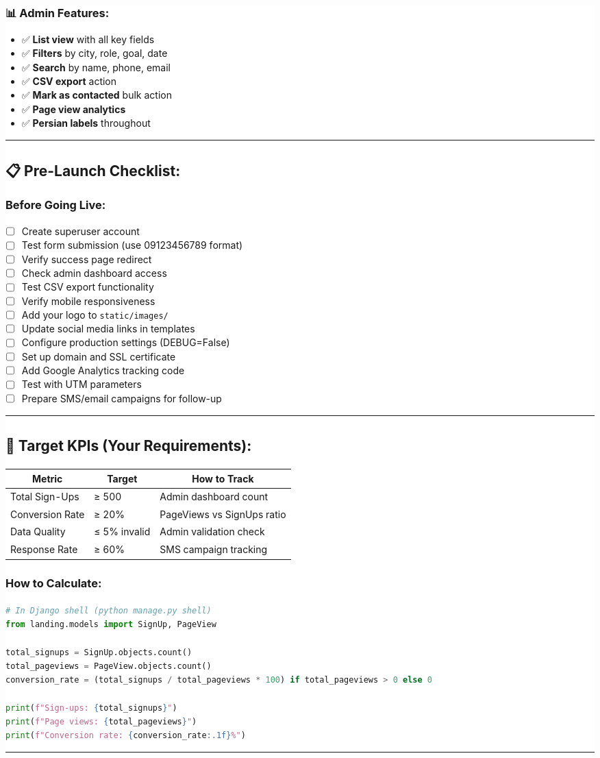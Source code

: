 ### 📊 Admin Features:

- ✅ **List view** with all key fields
- ✅ **Filters** by city, role, goal, date
- ✅ **Search** by name, phone, email
- ✅ **CSV export** action
- ✅ **Mark as contacted** bulk action
- ✅ **Page view analytics**
- ✅ **Persian labels** throughout

---

## 📋 Pre-Launch Checklist:

### Before Going Live:

- [ ] Create superuser account
- [ ] Test form submission (use 09123456789 format)
- [ ] Verify success page redirect
- [ ] Check admin dashboard access
- [ ] Test CSV export functionality
- [ ] Verify mobile responsiveness
- [ ] Add your logo to `static/images/`
- [ ] Update social media links in templates
- [ ] Configure production settings (DEBUG=False)
- [ ] Set up domain and SSL certificate
- [ ] Add Google Analytics tracking code
- [ ] Test with UTM parameters
- [ ] Prepare SMS/email campaigns for follow-up

---

## 🎯 Target KPIs (Your Requirements):

| Metric | Target | How to Track |
|--------|--------|--------------|
| Total Sign-Ups | ≥ 500 | Admin dashboard count |
| Conversion Rate | ≥ 20% | PageViews vs SignUps ratio |
| Data Quality | ≤ 5% invalid | Admin validation check |
| Response Rate | ≥ 60% | SMS campaign tracking |

### How to Calculate:

```python
# In Django shell (python manage.py shell)
from landing.models import SignUp, PageView

total_signups = SignUp.objects.count()
total_pageviews = PageView.objects.count()
conversion_rate = (total_signups / total_pageviews * 100) if total_pageviews > 0 else 0

print(f"Sign-ups: {total_signups}")
print(f"Page views: {total_pageviews}")
print(f"Conversion rate: {conversion_rate:.1f}%")
```

---